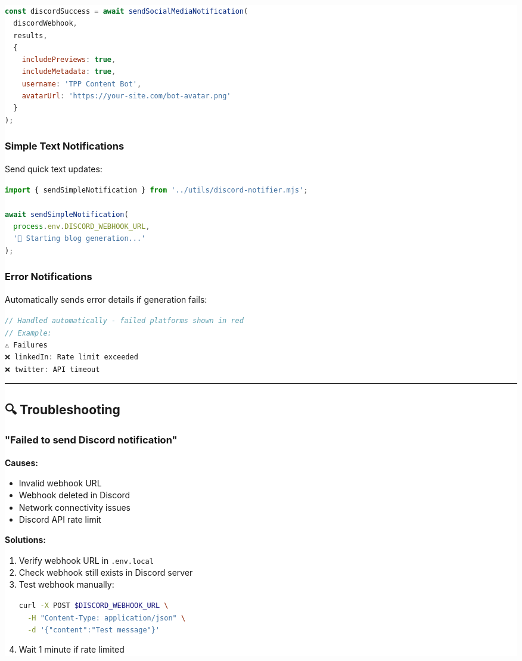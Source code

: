 ```javascript
const discordSuccess = await sendSocialMediaNotification(
  discordWebhook,
  results,
  {
    includePreviews: true,
    includeMetadata: true,
    username: 'TPP Content Bot',
    avatarUrl: 'https://your-site.com/bot-avatar.png'
  }
);
```

### Simple Text Notifications
Send quick text updates:

```javascript
import { sendSimpleNotification } from '../utils/discord-notifier.mjs';

await sendSimpleNotification(
  process.env.DISCORD_WEBHOOK_URL,
  '🚀 Starting blog generation...'
);
```

### Error Notifications
Automatically sends error details if generation fails:

```javascript
// Handled automatically - failed platforms shown in red
// Example:
⚠️ Failures
❌ linkedIn: Rate limit exceeded
❌ twitter: API timeout
```

---

## 🔍 Troubleshooting

### "Failed to send Discord notification"
**Causes:**
- Invalid webhook URL
- Webhook deleted in Discord
- Network connectivity issues
- Discord API rate limit

**Solutions:**
1. Verify webhook URL in `.env.local`
2. Check webhook still exists in Discord server
3. Test webhook manually:
   ```bash
   curl -X POST $DISCORD_WEBHOOK_URL \
     -H "Content-Type: application/json" \
     -d '{"content":"Test message"}'
   ```
4. Wait 1 minute if rate limited
